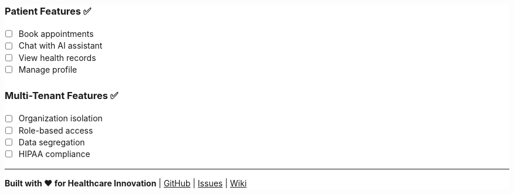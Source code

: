 ### Patient Features ✅
- [ ] Book appointments
- [ ] Chat with AI assistant
- [ ] View health records
- [ ] Manage profile

### Multi-Tenant Features ✅
- [ ] Organization isolation
- [ ] Role-based access
- [ ] Data segregation
- [ ] HIPAA compliance

---

**Built with ❤️ for Healthcare Innovation** | [GitHub](https://github.com/yourusername/agentcare) | [Issues](../../issues) | [Wiki](../../wiki) 